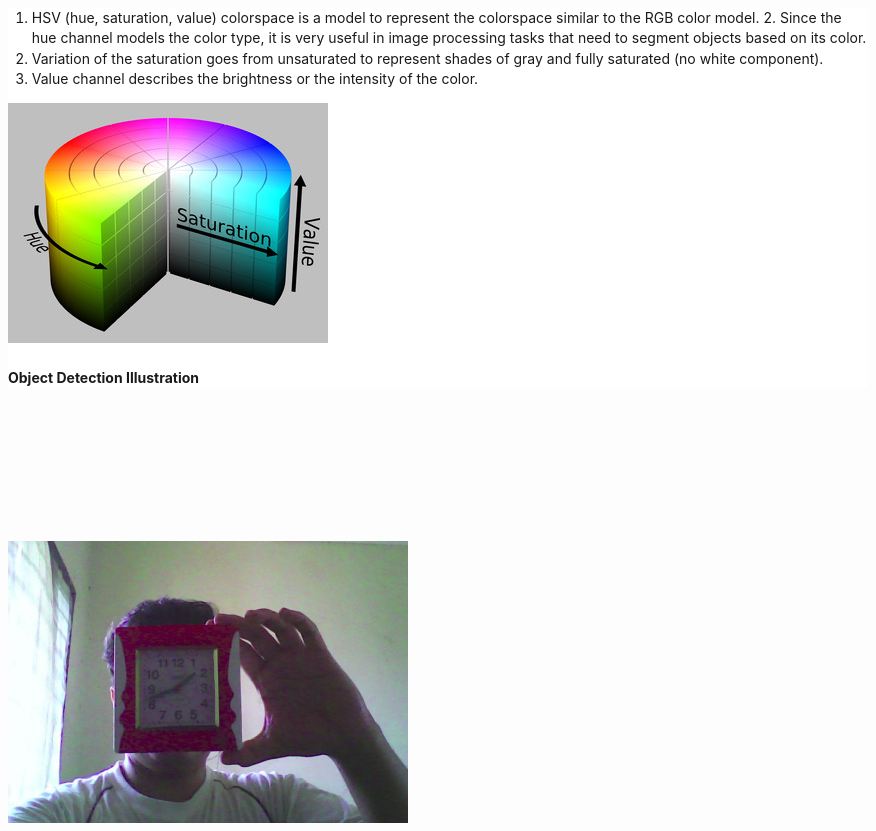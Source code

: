 1. HSV (hue, saturation, value) colorspace is a model to represent the colorspace similar to the RGB color model. 2. Since the hue channel models the color type, it is very useful in image processing tasks that need to segment objects based on its color.
2. Variation of the saturation goes from unsaturated to represent shades of gray and fully saturated (no white component).
3. Value channel describes the brightness or the intensity of the color.

<img src="assets/hsv.jpg"/>

#### Object Detection Illustration

<img src="assets/inrange1.jpeg" width = "400" height="550" align = "left"/>